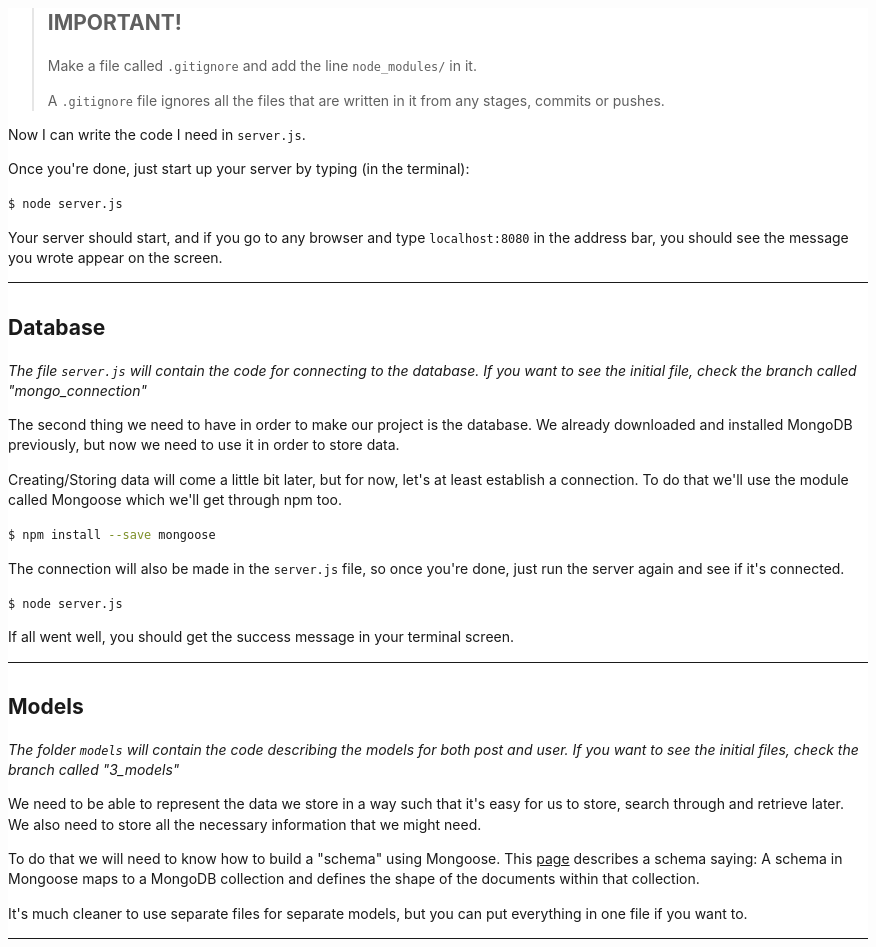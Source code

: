 > ## IMPORTANT!
> Make a file called `.gitignore` and add the line `node_modules/` in it.
>
> A `.gitignore` file ignores all the files that are written in it from any stages, commits or pushes.

Now I can write the code I need in `server.js`.

Once you're done, just start up your server by typing (in the terminal):
```sh
$ node server.js
```
Your server should start, and if you go to any browser and type `localhost:8080` in the address bar, you should see the message you wrote appear on the screen.
___
<a name="db"></a>

## Database

*The file `server.js` will contain the code for connecting to the database. If you want to see the initial file, check the branch called "mongo_connection"*

The second thing we need to have in order to make our project is the database. We already downloaded and installed MongoDB previously, but now we need to use it in order to store data.

Creating/Storing data will come a little bit later, but for now, let's at least establish a connection. To do that we'll use the module called Mongoose which we'll get through npm too.
```sh
$ npm install --save mongoose
```
The connection will also be made in the `server.js` file, so once you're done, just run the server again and see if it's connected.
```sh
$ node server.js
```
If all went well, you should get the success message in your terminal screen.
___
<a name="models"></a>

## Models

*The folder `models` will contain the code describing the models for both post and user. If you want to see the initial files, check the branch called "3_models"*

We need to be able to represent the data we store in a way such that it's easy for us to store, search through and retrieve later. We also need to store all the necessary information that we might need.

To do that we will need to know how to build a "schema" using Mongoose. This [page](https://mongoosejs.com/docs/guide.html) describes a schema saying: A schema in Mongoose maps to a MongoDB collection and defines the shape of the documents within that collection.

It's much cleaner to use separate files for separate models, but you can put everything in one file if you want to.
___
<a name="auth"></a>
